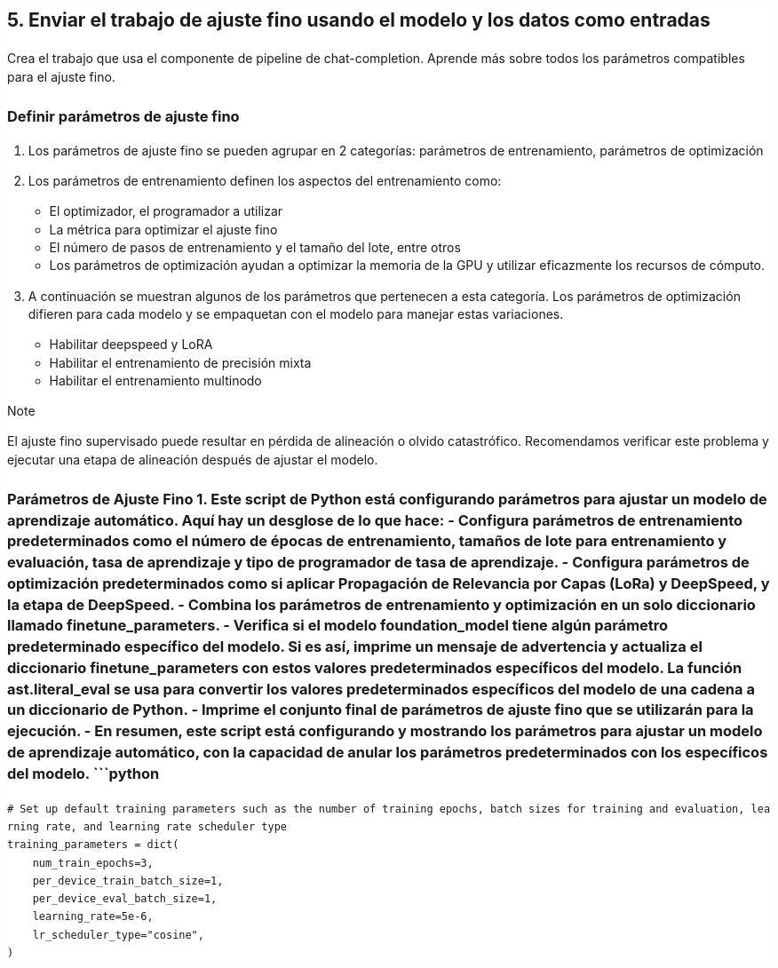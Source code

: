 ## 5. Enviar el trabajo de ajuste fino usando el modelo y los datos como entradas

Crea el trabajo que usa el componente de pipeline de chat-completion. Aprende más sobre todos los parámetros compatibles para el ajuste fino.

### Definir parámetros de ajuste fino

1. Los parámetros de ajuste fino se pueden agrupar en 2 categorías: parámetros de entrenamiento, parámetros de optimización

1. Los parámetros de entrenamiento definen los aspectos del entrenamiento como:

    - El optimizador, el programador a utilizar
    - La métrica para optimizar el ajuste fino
    - El número de pasos de entrenamiento y el tamaño del lote, entre otros
    - Los parámetros de optimización ayudan a optimizar la memoria de la GPU y utilizar eficazmente los recursos de cómputo.

1. A continuación se muestran algunos de los parámetros que pertenecen a esta categoría. Los parámetros de optimización difieren para cada modelo y se empaquetan con el modelo para manejar estas variaciones.

    - Habilitar deepspeed y LoRA
    - Habilitar el entrenamiento de precisión mixta
    - Habilitar el entrenamiento multinodo

> [!NOTE]
> El ajuste fino supervisado puede resultar en pérdida de alineación o olvido catastrófico. Recomendamos verificar este problema y ejecutar una etapa de alineación después de ajustar el modelo.
### Parámetros de Ajuste Fino 1. Este script de Python está configurando parámetros para ajustar un modelo de aprendizaje automático. Aquí hay un desglose de lo que hace: - Configura parámetros de entrenamiento predeterminados como el número de épocas de entrenamiento, tamaños de lote para entrenamiento y evaluación, tasa de aprendizaje y tipo de programador de tasa de aprendizaje. - Configura parámetros de optimización predeterminados como si aplicar Propagación de Relevancia por Capas (LoRa) y DeepSpeed, y la etapa de DeepSpeed. - Combina los parámetros de entrenamiento y optimización en un solo diccionario llamado finetune_parameters. - Verifica si el modelo foundation_model tiene algún parámetro predeterminado específico del modelo. Si es así, imprime un mensaje de advertencia y actualiza el diccionario finetune_parameters con estos valores predeterminados específicos del modelo. La función ast.literal_eval se usa para convertir los valores predeterminados específicos del modelo de una cadena a un diccionario de Python. - Imprime el conjunto final de parámetros de ajuste fino que se utilizarán para la ejecución. - En resumen, este script está configurando y mostrando los parámetros para ajustar un modelo de aprendizaje automático, con la capacidad de anular los parámetros predeterminados con los específicos del modelo. ```python
    # Set up default training parameters such as the number of training epochs, batch sizes for training and evaluation, learning rate, and learning rate scheduler type
    training_parameters = dict(
        num_train_epochs=3,
        per_device_train_batch_size=1,
        per_device_eval_batch_size=1,
        learning_rate=5e-6,
        lr_scheduler_type="cosine",
    )